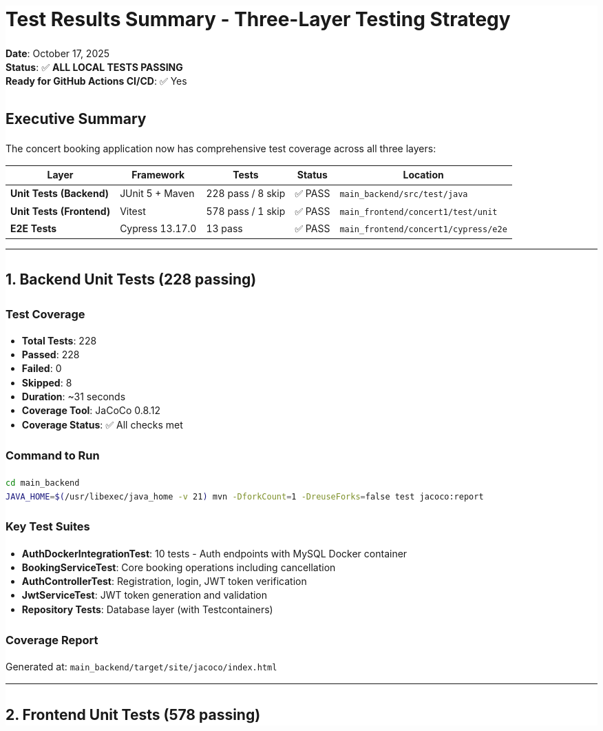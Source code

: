 # Test Results Summary - Three-Layer Testing Strategy

**Date**: October 17, 2025  
**Status**: ✅ **ALL LOCAL TESTS PASSING**  
**Ready for GitHub Actions CI/CD**: ✅ Yes

## Executive Summary

The concert booking application now has comprehensive test coverage across all three layers:

| Layer | Framework | Tests | Status | Location |
|-------|-----------|-------|--------|----------|
| **Unit Tests (Backend)** | JUnit 5 + Maven | 228 pass / 8 skip | ✅ PASS | `main_backend/src/test/java` |
| **Unit Tests (Frontend)** | Vitest | 578 pass / 1 skip | ✅ PASS | `main_frontend/concert1/test/unit` |
| **E2E Tests** | Cypress 13.17.0 | 13 pass | ✅ PASS | `main_frontend/concert1/cypress/e2e` |

---

## 1. Backend Unit Tests (228 passing)

### Test Coverage
- **Total Tests**: 228
- **Passed**: 228
- **Failed**: 0
- **Skipped**: 8
- **Duration**: ~31 seconds
- **Coverage Tool**: JaCoCo 0.8.12
- **Coverage Status**: ✅ All checks met

### Command to Run
```bash
cd main_backend
JAVA_HOME=$(/usr/libexec/java_home -v 21) mvn -DforkCount=1 -DreuseForks=false test jacoco:report
```

### Key Test Suites
- **AuthDockerIntegrationTest**: 10 tests - Auth endpoints with MySQL Docker container
- **BookingServiceTest**: Core booking operations including cancellation
- **AuthControllerTest**: Registration, login, JWT token verification
- **JwtServiceTest**: JWT token generation and validation
- **Repository Tests**: Database layer (with Testcontainers)

### Coverage Report
Generated at: `main_backend/target/site/jacoco/index.html`

---

## 2. Frontend Unit Tests (578 passing)
